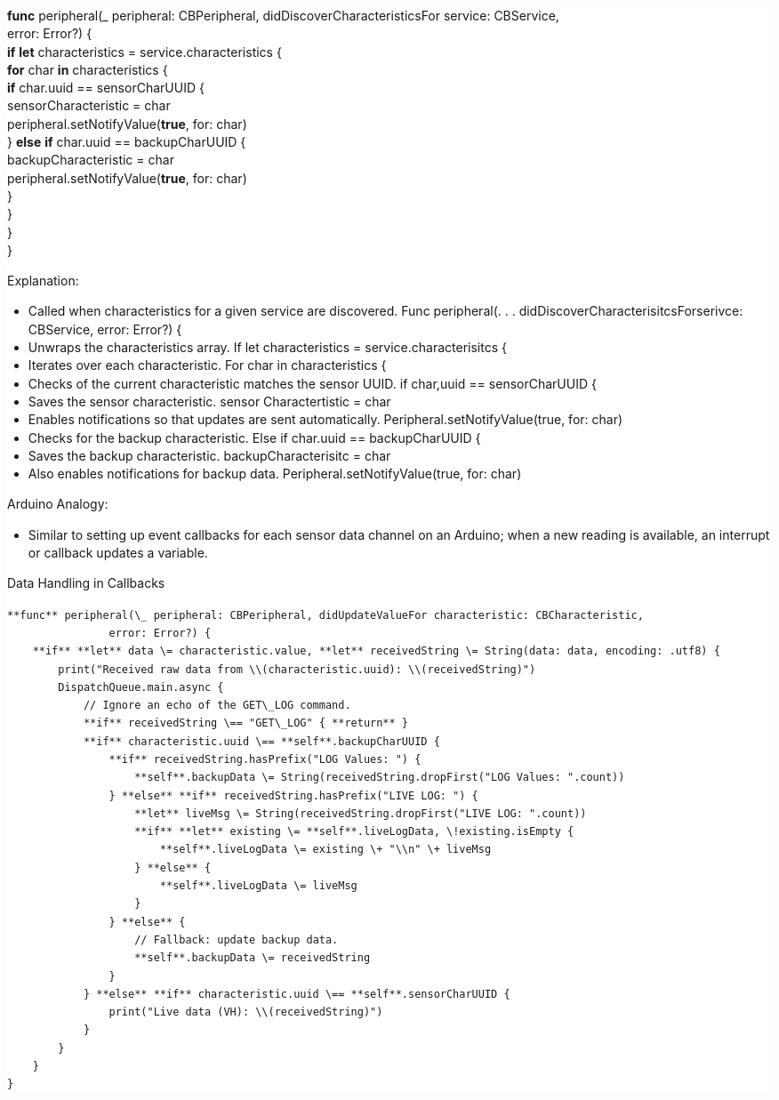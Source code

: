   **func** peripheral(\_ peripheral: CBPeripheral, didDiscoverCharacteristicsFor service: CBService,  
                    error: Error?) {  
        **if** **let** characteristics \= service.characteristics {  
            **for** char **in** characteristics {  
                **if** char.uuid \== sensorCharUUID {  
                    sensorCharacteristic \= char  
                    peripheral.setNotifyValue(**true**, for: char)  
                } **else** **if** char.uuid \== backupCharUUID {  
                    backupCharacteristic \= char  
                    peripheral.setNotifyValue(**true**, for: char)  
                }  
            }  
        }  
    }  
    

Explanation: 

- Called when characteristics for a given service are discovered. Func peripheral(. . . didDiscoverCharacterisitcsForserivce: CBService, error: Error?) {  
- Unwraps the characteristics array. If let characteristics \= service.characterisitcs {  
- Iterates over each characteristic. For char in characteristics {  
- Checks of the current characteristic matches the sensor UUID. if char,uuid \== sensorCharUUID {   
- Saves the sensor characteristic. sensor Charactertistic \= char  
- Enables notifications so that updates are sent automatically. Peripheral.setNotifyValue(true, for: char)  
- Checks for the backup characteristic. Else if char.uuid \== backupCharUUID {  
- Saves the backup characteristic. backupCharacterisitc \= char  
- Also enables notifications for backup data. Peripheral.setNotifyValue(true, for: char) 

Arduino Analogy: 

- Similar to setting up event callbacks for each sensor data channel on an Arduino; when a new reading is available, an interrupt or callback updates a variable.


  
Data Handling in Callbacks

    **func** peripheral(\_ peripheral: CBPeripheral, didUpdateValueFor characteristic: CBCharacteristic,  
                    error: Error?) {  
        **if** **let** data \= characteristic.value, **let** receivedString \= String(data: data, encoding: .utf8) {  
            print("Received raw data from \\(characteristic.uuid): \\(receivedString)")  
            DispatchQueue.main.async {  
                // Ignore an echo of the GET\_LOG command.  
                **if** receivedString \== "GET\_LOG" { **return** }  
                **if** characteristic.uuid \== **self**.backupCharUUID {  
                    **if** receivedString.hasPrefix("LOG Values: ") {  
                        **self**.backupData \= String(receivedString.dropFirst("LOG Values: ".count))  
                    } **else** **if** receivedString.hasPrefix("LIVE LOG: ") {  
                        **let** liveMsg \= String(receivedString.dropFirst("LIVE LOG: ".count))  
                        **if** **let** existing \= **self**.liveLogData, \!existing.isEmpty {  
                            **self**.liveLogData \= existing \+ "\\n" \+ liveMsg  
                        } **else** {  
                            **self**.liveLogData \= liveMsg  
                        }  
                    } **else** {  
                        // Fallback: update backup data.  
                        **self**.backupData \= receivedString  
                    }  
                } **else** **if** characteristic.uuid \== **self**.sensorCharUUID {  
                    print("Live data (VH): \\(receivedString)")  
                }  
            }  
        }  
    }